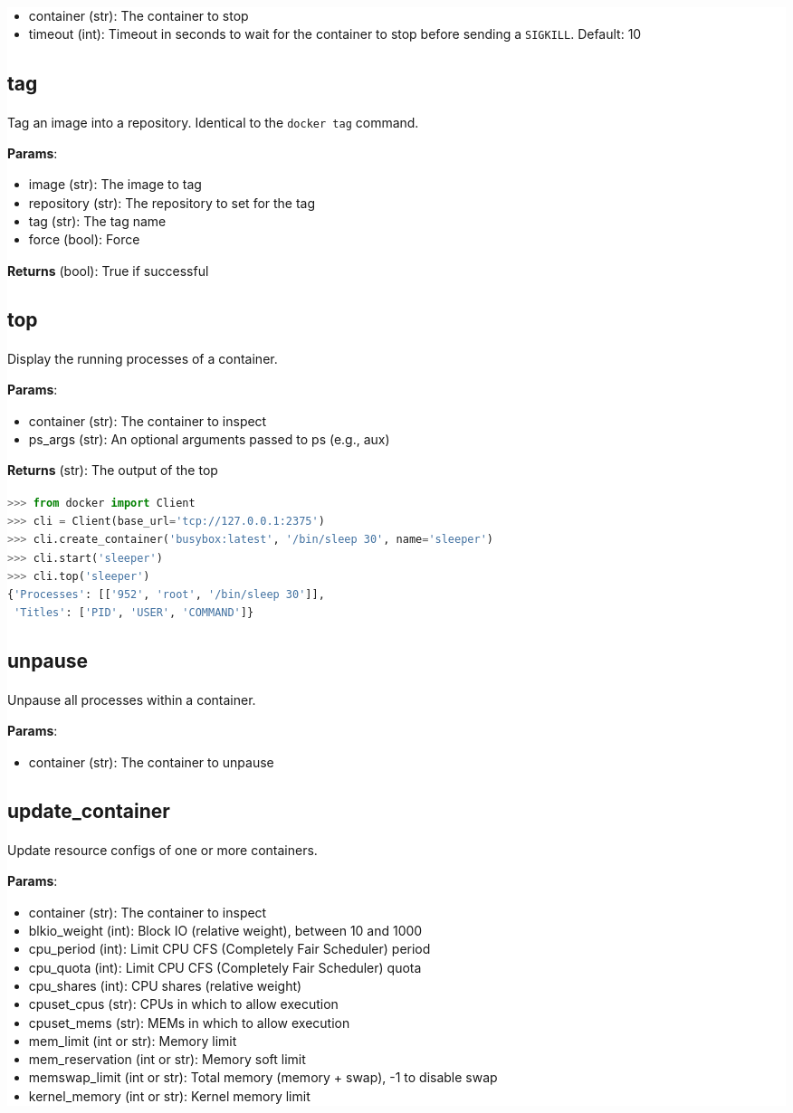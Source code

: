 * container (str): The container to stop
* timeout (int): Timeout in seconds to wait for the container to stop before
sending a `SIGKILL`. Default: 10

## tag

Tag an image into a repository. Identical to the `docker tag` command.

**Params**:

* image (str): The image to tag
* repository (str): The repository to set for the tag
* tag (str): The tag name
* force (bool): Force

**Returns** (bool): True if successful

## top
Display the running processes of a container.

**Params**:

* container (str): The container to inspect
* ps_args (str): An optional arguments passed to ps (e.g., aux)

**Returns** (str): The output of the top

```python
>>> from docker import Client
>>> cli = Client(base_url='tcp://127.0.0.1:2375')
>>> cli.create_container('busybox:latest', '/bin/sleep 30', name='sleeper')
>>> cli.start('sleeper')
>>> cli.top('sleeper')
{'Processes': [['952', 'root', '/bin/sleep 30']],
 'Titles': ['PID', 'USER', 'COMMAND']}
```

## unpause

Unpause all processes within a container.

**Params**:

* container (str): The container to unpause

## update_container

Update resource configs of one or more containers.

**Params**:

* container (str): The container to inspect
* blkio_weight (int): Block IO (relative weight), between 10 and 1000
* cpu_period (int): Limit CPU CFS (Completely Fair Scheduler) period
* cpu_quota (int): Limit CPU CFS (Completely Fair Scheduler) quota
* cpu_shares (int): CPU shares (relative weight)
* cpuset_cpus (str): CPUs in which to allow execution
* cpuset_mems (str): MEMs in which to allow execution
* mem_limit (int or str): Memory limit
* mem_reservation (int or str): Memory soft limit
* memswap_limit (int or str): Total memory (memory + swap), -1 to disable swap
* kernel_memory (int or str): Kernel memory limit
